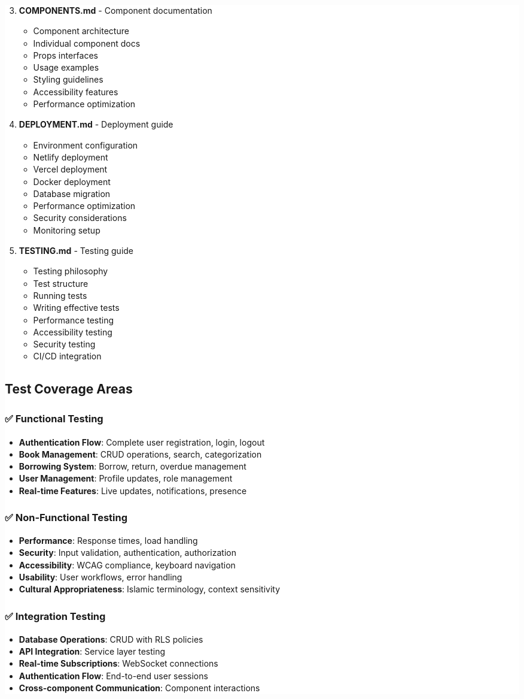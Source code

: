 3. **COMPONENTS.md** - Component documentation
   - Component architecture
   - Individual component docs
   - Props interfaces
   - Usage examples
   - Styling guidelines
   - Accessibility features
   - Performance optimization

4. **DEPLOYMENT.md** - Deployment guide
   - Environment configuration
   - Netlify deployment
   - Vercel deployment
   - Docker deployment
   - Database migration
   - Performance optimization
   - Security considerations
   - Monitoring setup

5. **TESTING.md** - Testing guide
   - Testing philosophy
   - Test structure
   - Running tests
   - Writing effective tests
   - Performance testing
   - Accessibility testing
   - Security testing
   - CI/CD integration

## Test Coverage Areas

### ✅ Functional Testing
- **Authentication Flow**: Complete user registration, login, logout
- **Book Management**: CRUD operations, search, categorization
- **Borrowing System**: Borrow, return, overdue management
- **User Management**: Profile updates, role management
- **Real-time Features**: Live updates, notifications, presence

### ✅ Non-Functional Testing
- **Performance**: Response times, load handling
- **Security**: Input validation, authentication, authorization
- **Accessibility**: WCAG compliance, keyboard navigation
- **Usability**: User workflows, error handling
- **Cultural Appropriateness**: Islamic terminology, context sensitivity

### ✅ Integration Testing
- **Database Operations**: CRUD with RLS policies
- **API Integration**: Service layer testing
- **Real-time Subscriptions**: WebSocket connections
- **Authentication Flow**: End-to-end user sessions
- **Cross-component Communication**: Component interactions
